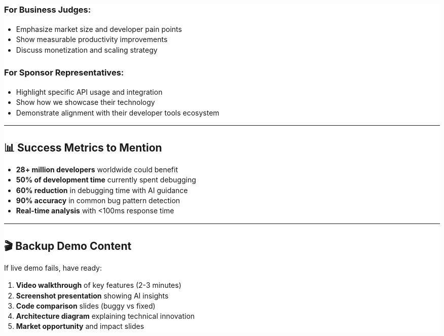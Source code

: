 ### **For Business Judges:**
- Emphasize market size and developer pain points
- Show measurable productivity improvements
- Discuss monetization and scaling strategy

### **For Sponsor Representatives:**
- Highlight specific API usage and integration
- Show how we showcase their technology
- Demonstrate alignment with their developer tools ecosystem

---

## 📊 Success Metrics to Mention

- **28+ million developers** worldwide could benefit
- **50% of development time** currently spent debugging
- **60% reduction** in debugging time with AI guidance
- **90% accuracy** in common bug pattern detection
- **Real-time analysis** with <100ms response time

---

## 🎬 Backup Demo Content

If live demo fails, have ready:
1. **Video walkthrough** of key features (2-3 minutes)
2. **Screenshot presentation** showing AI insights
3. **Code comparison** slides (buggy vs fixed)
4. **Architecture diagram** explaining technical innovation
5. **Market opportunity** and impact slides
